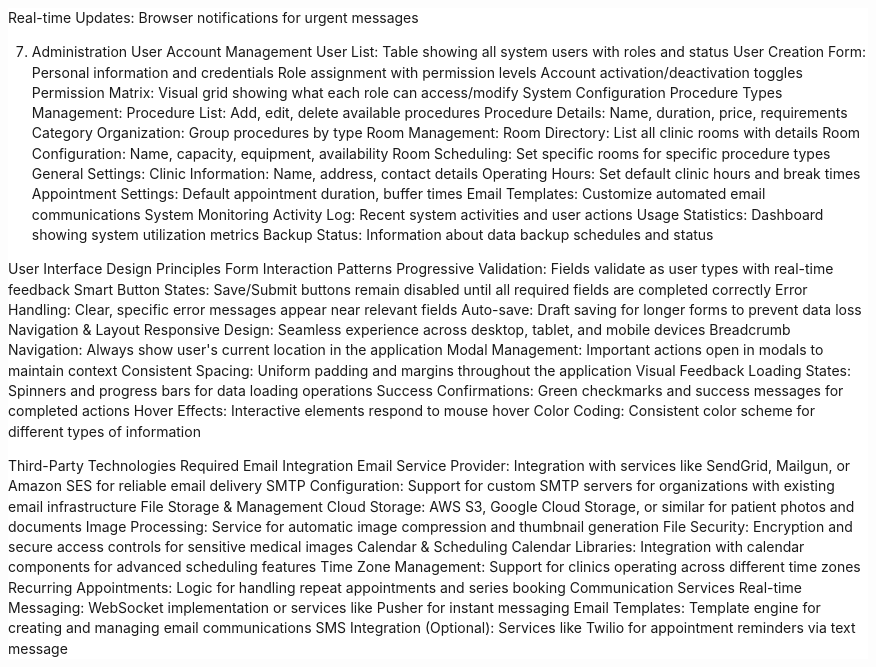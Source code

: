 Real-time Updates: Browser notifications for urgent messages

7. Administration
User Account Management
User List: Table showing all system users with roles and status
User Creation Form:
Personal information and credentials
Role assignment with permission levels
Account activation/deactivation toggles
Permission Matrix: Visual grid showing what each role can access/modify
System Configuration
Procedure Types Management:
Procedure List: Add, edit, delete available procedures
Procedure Details: Name, duration, price, requirements
Category Organization: Group procedures by type
Room Management:
Room Directory: List all clinic rooms with details
Room Configuration: Name, capacity, equipment, availability
Room Scheduling: Set specific rooms for specific procedure types
General Settings:
Clinic Information: Name, address, contact details
Operating Hours: Set default clinic hours and break times
Appointment Settings: Default appointment duration, buffer times
Email Templates: Customize automated email communications
System Monitoring
Activity Log: Recent system activities and user actions
Usage Statistics: Dashboard showing system utilization metrics
Backup Status: Information about data backup schedules and status

User Interface Design Principles
Form Interaction Patterns
Progressive Validation: Fields validate as user types with real-time feedback
Smart Button States: Save/Submit buttons remain disabled until all required fields are completed correctly
Error Handling: Clear, specific error messages appear near relevant fields
Auto-save: Draft saving for longer forms to prevent data loss
Navigation & Layout
Responsive Design: Seamless experience across desktop, tablet, and mobile devices
Breadcrumb Navigation: Always show user's current location in the application
Modal Management: Important actions open in modals to maintain context
Consistent Spacing: Uniform padding and margins throughout the application
Visual Feedback
Loading States: Spinners and progress bars for data loading operations
Success Confirmations: Green checkmarks and success messages for completed actions
Hover Effects: Interactive elements respond to mouse hover
Color Coding: Consistent color scheme for different types of information

Third-Party Technologies Required
Email Integration
Email Service Provider: Integration with services like SendGrid, Mailgun, or Amazon SES for reliable email delivery
SMTP Configuration: Support for custom SMTP servers for organizations with existing email infrastructure
File Storage & Management
Cloud Storage: AWS S3, Google Cloud Storage, or similar for patient photos and documents
Image Processing: Service for automatic image compression and thumbnail generation
File Security: Encryption and secure access controls for sensitive medical images
Calendar & Scheduling
Calendar Libraries: Integration with calendar components for advanced scheduling features
Time Zone Management: Support for clinics operating across different time zones
Recurring Appointments: Logic for handling repeat appointments and series booking
Communication Services
Real-time Messaging: WebSocket implementation or services like Pusher for instant messaging
Email Templates: Template engine for creating and managing email communications
SMS Integration (Optional): Services like Twilio for appointment reminders via text message